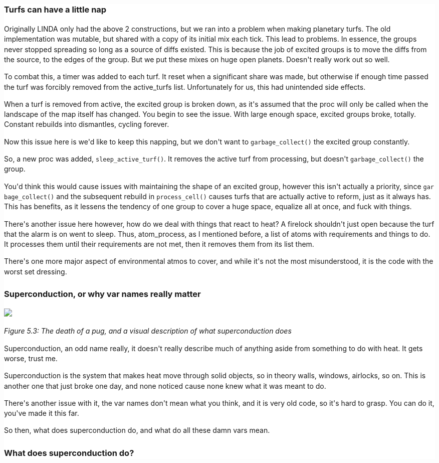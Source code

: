 ### Turfs can have a little nap

Originally LINDA only had the above 2 constructions, but we ran into a problem when making planetary turfs. The old implementation was mutable, but shared with a copy of its initial mix each tick. This lead to problems. In essence, the groups never stopped spreading so long as a source of diffs existed. This is because the job of excited groups is to move the diffs from the source, to the edges of the group. But we put these mixes on huge open planets. Doesn't really work out so well.

To combat this, a timer was added to each turf. It reset when a significant share was made, but otherwise if enough time passed the turf was forcibly removed from the active_turfs list. Unfortunately for us, this had unintended side effects.

When a turf is removed from active, the excited group is broken down, as it's assumed that the proc will only be called when the landscape of the map itself has changed. You begin to see the issue. With large enough space, excited groups broke, totally. Constant rebuilds into dismantles, cycling forever.

Now this issue here is we'd like to keep this napping, but we don't want to `garbage_collect()` the excited group constantly.

So, a new proc was added, `sleep_active_turf()`. It removes the active turf from processing, but doesn't `garbage_collect()` the group.

You'd think this would cause issues with maintaining the shape of an excited group, however this isn't actually a priority, since `garbage_collect()` and the subsequent rebuild in `process_cell()` causes turfs that are actually active to reform, just as it always has. This has benefits, as it lessens the tendency of one group to cover a huge space, equalize all at once, and fuck with things.

There's another issue here however, how do we deal with things that react to heat? A firelock shouldn't just open because the turf that the alarm is on went to sleep. Thus, atom_process, as I mentioned before, a list of atoms with requirements and things to do. It processes them until their requirements are not met, then it removes them from its list them.

There's one more major aspect of environmental atmos to cover, and while it's not the most misunderstood, it is the code with the worst set dressing.

### Superconduction, or why var names really matter

![](https://raw.githubusercontent.com/tgstation/documentation-assets/main/atmos/Superconduction.png)

*Figure 5.3: The death of a pug, and a visual description of what superconduction does*

Superconduction, an odd name really, it doesn't really describe much of anything aside from something to do with heat. It gets worse, trust me.

Superconduction is the system that makes heat move through solid objects, so in theory walls, windows, airlocks, so on. This is another one that just broke one day, and none noticed cause none knew what it was meant to do.

There's another issue with it, the var names don't mean what you think, and it is very old code, so it's hard to grasp. You can do it, you've made it this far.

So then, what does superconduction do, and what do all these damn vars mean.

### What does superconduction do?

